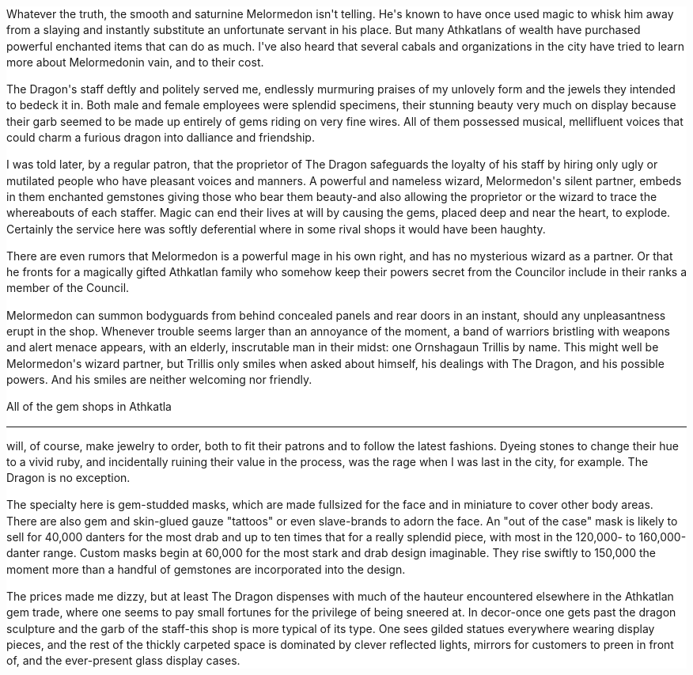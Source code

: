 Whatever the truth, the smooth and saturnine Melormedon isn't telling. He's known to have once used magic to whisk him away from a slaying and instantly substitute an unfortunate servant in his place. But many Athkatlans of wealth have purchased powerful enchanted items that can do as much. I've also heard that several cabals and organizations in the city have tried to learn more about Melormedonin vain, and to their cost.

The Dragon's staff deftly and politely served me, endlessly murmuring praises of my unlovely form and the jewels they intended to bedeck it in. Both male and female employees were splendid specimens, their stunning beauty very much on display because their garb seemed to be made up entirely of gems riding on very fine wires. All of them possessed musical, mellifluent voices that could charm a furious dragon into dalliance and friendship.

I was told later, by a regular patron, that the proprietor of The Dragon safeguards the loyalty of his staff by hiring only ugly or mutilated people who have pleasant voices and manners. A powerful and
nameless wizard, Melormedon's silent partner, embeds in them enchanted gemstones giving those who bear them beauty-and also allowing the proprietor or the wizard to trace the whereabouts of each staffer. Magic can end their lives at will by causing the gems, placed deep and near the heart, to explode. Certainly the service here was softly deferential where in some rival shops it would have been haughty.

There are even rumors that Melormedon is a powerful mage in his own right, and has no mysterious wizard as a partner. Or that he fronts for a magically gifted Athkatlan family who somehow keep their powers secret from the Councilor include in their ranks a member of the Council.

Melormedon can summon bodyguards from behind concealed panels and rear doors in an instant, should any unpleasantness erupt in the shop. Whenever trouble seems larger than an annoyance of the moment, a band of warriors bristling with weapons and alert menace appears, with an elderly, inscrutable man in their midst: one Ornshagaun Trillis by name. This might well be Melormedon's wizard partner, but Trillis only smiles when asked about himself, his dealings with The Dragon, and his possible powers. And his smiles are neither welcoming nor friendly.

All of the gem shops in Athkatla

---

will, of course, make jewelry to order, both to fit their patrons and to follow the latest fashions. Dyeing stones to change their hue to a vivid ruby, and incidentally ruining their value in the process, was the rage when I was last in the city, for example. The Dragon is no exception.

The specialty here is gem-studded masks, which are made fullsized for the face and in miniature to cover other body areas. There are also gem and skin-glued gauze "tattoos" or even slave-brands to adorn the face. An "out of the case" mask is likely to sell for 40,000 danters for the most drab and up to ten times that for a really splendid piece, with most in the 120,000- to 160,000-danter range. Custom masks begin at 60,000 for the most stark and drab design imaginable. They rise swiftly to 150,000 the moment more than a handful of gemstones are incorporated into the design.

The prices made me dizzy, but at least The Dragon dispenses with much of the hauteur encountered elsewhere in the Athkatlan gem trade, where one seems to pay small fortunes for the privilege of being sneered at. In decor-once one gets past the dragon sculpture and the garb of the staff-this shop is more typical of its type. One sees gilded statues everywhere wearing display pieces, and the rest of the thickly carpeted space is dominated
by clever reflected lights, mirrors for customers to preen in front of, and the ever-present glass display cases.
